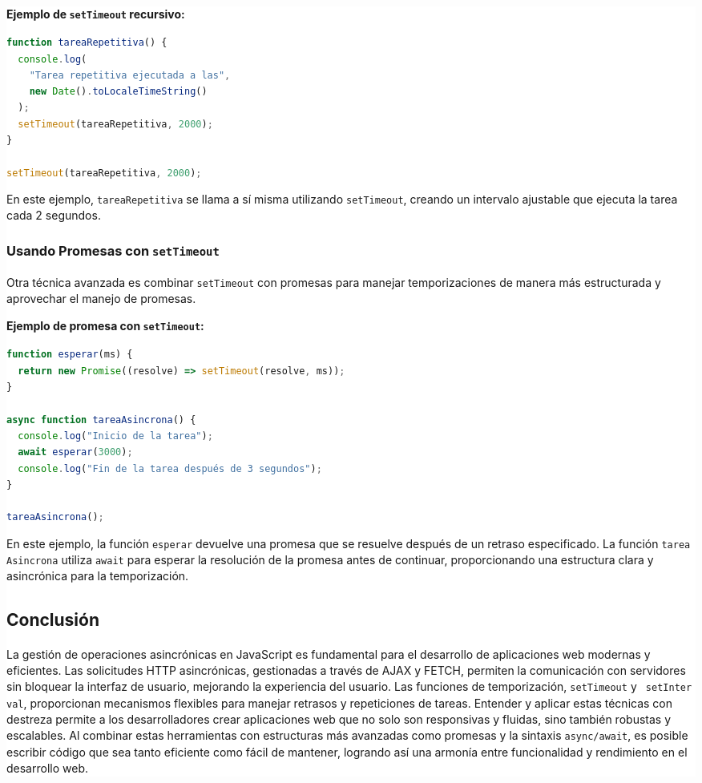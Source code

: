 **Ejemplo de `setTimeout` recursivo:**

```jsx
function tareaRepetitiva() {
  console.log(
    "Tarea repetitiva ejecutada a las",
    new Date().toLocaleTimeString()
  );
  setTimeout(tareaRepetitiva, 2000);
}

setTimeout(tareaRepetitiva, 2000);
```

En este ejemplo, `tareaRepetitiva` se llama a sí misma utilizando `setTimeout`, creando un intervalo ajustable que ejecuta la tarea cada 2 segundos.

### Usando Promesas con `setTimeout`

Otra técnica avanzada es combinar `setTimeout` con promesas para manejar temporizaciones de manera más estructurada y aprovechar el manejo de promesas.

**Ejemplo de promesa con `setTimeout`:**

```jsx
function esperar(ms) {
  return new Promise((resolve) => setTimeout(resolve, ms));
}

async function tareaAsincrona() {
  console.log("Inicio de la tarea");
  await esperar(3000);
  console.log("Fin de la tarea después de 3 segundos");
}

tareaAsincrona();
```

En este ejemplo, la función `esperar` devuelve una promesa que se resuelve después de un retraso especificado. La función `tareaAsincrona` utiliza `await` para esperar la resolución de la promesa antes de continuar, proporcionando una estructura clara y asincrónica para la temporización.

## Conclusión

La gestión de operaciones asincrónicas en JavaScript es fundamental para el desarrollo de aplicaciones web modernas y eficientes. Las solicitudes HTTP asincrónicas, gestionadas a través de AJAX y FETCH, permiten la comunicación con servidores sin bloquear la interfaz de usuario, mejorando la experiencia del usuario. Las funciones de temporización, `setTimeout` y ` setInterval`, proporcionan mecanismos flexibles para manejar retrasos y repeticiones de tareas. Entender y aplicar estas técnicas con destreza permite a los desarrolladores crear aplicaciones web que no solo son responsivas y fluidas, sino también robustas y escalables. Al combinar estas herramientas con estructuras más avanzadas como promesas y la sintaxis `async/await`, es posible escribir código que sea tanto eficiente como fácil de mantener, logrando así una armonía entre funcionalidad y rendimiento en el desarrollo web.
